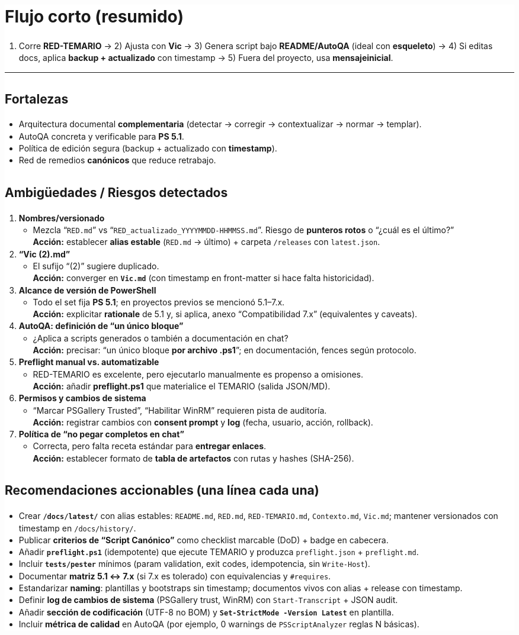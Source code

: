 # Flujo corto (resumido)
1) Corre **RED-TEMARIO** → 2) Ajusta con **Vic** → 3) Genera script bajo **README/AutoQA** (ideal con **esqueleto**) → 4) Si editas docs, aplica **backup + actualizado** con timestamp → 5) Fuera del proyecto, usa **mensajeinicial**.

---

## Fortalezas
- Arquitectura documental **complementaria** (detectar → corregir → contextualizar → normar → templar).
- AutoQA concreta y verificable para **PS 5.1**.
- Política de edición segura (backup + actualizado con **timestamp**).
- Red de remedios **canónicos** que reduce retrabajo.

## Ambigüedades / Riesgos detectados
1) **Nombres/versionado**
   - Mezcla “`RED.md`” vs “`RED_actualizado_YYYYMMDD-HHMMSS.md`”. Riesgo de **punteros rotos** o “¿cuál es el último?”  
   **Acción:** establecer **alias estable** (`RED.md` → último) + carpeta `/releases` con `latest.json`.
2) **“Vic (2).md”**  
   - El sufijo “(2)” sugiere duplicado.  
   **Acción:** converger en **`Vic.md`** (con timestamp en front-matter si hace falta historicidad).
3) **Alcance de versión de PowerShell**  
   - Todo el set fija **PS 5.1**; en proyectos previos se mencionó 5.1–7.x.  
   **Acción:** explicitar **rationale** de 5.1 y, si aplica, anexo “Compatibilidad 7.x” (equivalentes y caveats).
4) **AutoQA: definición de “un único bloque”**  
   - ¿Aplica a scripts generados o también a documentación en chat?  
   **Acción:** precisar: “un único bloque **por archivo .ps1**”; en documentación, fences según protocolo.
5) **Preflight manual vs. automatizable**  
   - RED-TEMARIO es excelente, pero ejecutarlo manualmente es propenso a omisiones.  
   **Acción:** añadir **preflight.ps1** que materialice el TEMARIO (salida JSON/MD).
6) **Permisos y cambios de sistema**  
   - “Marcar PSGallery Trusted”, “Habilitar WinRM” requieren pista de auditoría.  
   **Acción:** registrar cambios con **consent prompt** y **log** (fecha, usuario, acción, rollback).
7) **Política de “no pegar completos en chat”**  
   - Correcta, pero falta receta estándar para **entregar enlaces**.  
   **Acción:** establecer formato de **tabla de artefactos** con rutas y hashes (SHA-256).

## Recomendaciones accionables (una línea cada una)
- Crear **`/docs/latest/`** con alias estables: `README.md`, `RED.md`, `RED-TEMARIO.md`, `Contexto.md`, `Vic.md`; mantener versionados con timestamp en `/docs/history/`.
- Publicar **criterios de “Script Canónico”** como checklist marcable (DoD) + badge en cabecera.
- Añadir **`preflight.ps1`** (idempotente) que ejecute TEMARIO y produzca `preflight.json` + `preflight.md`.
- Incluir **`tests/pester`** mínimos (param validation, exit codes, idempotencia, sin `Write-Host`).
- Documentar **matriz 5.1 ↔ 7.x** (si 7.x es tolerado) con equivalencias y `#requires`.
- Estandarizar **naming**: plantillas y bootstraps sin timestamp; documentos vivos con alias + release con timestamp.
- Definir **log de cambios de sistema** (PSGallery trust, WinRM) con `Start-Transcript` + JSON audit.
- Añadir **sección de codificación** (UTF-8 no BOM) y **`Set-StrictMode -Version Latest`** en plantilla.
- Incluir **métrica de calidad** en AutoQA (por ejemplo, 0 warnings de `PSScriptAnalyzer` reglas N básicas).
